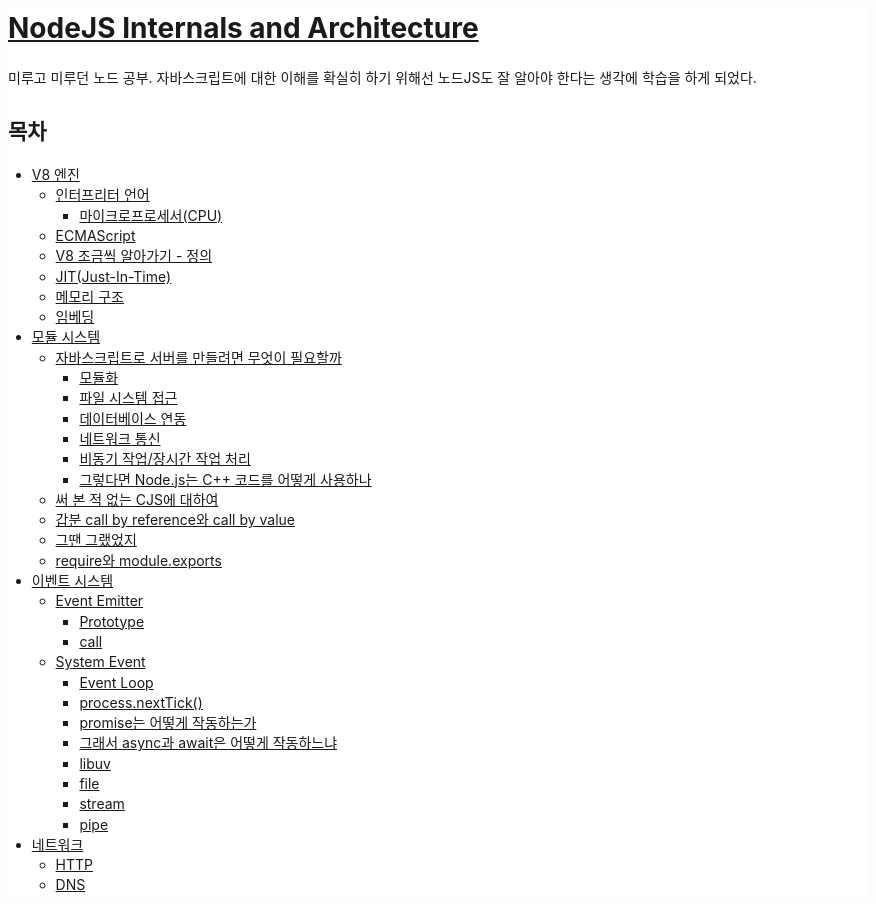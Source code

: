 # [NodeJS Internals and Architecture](https://www.udemy.com/course/understand-nodejs/?utm_source=adwords&utm_medium=udemyads&utm_campaign=Search_DSA_Beta_Prof_la.EN_cc.ROW-English&campaigntype=Search&portfolio=ROW-English&language=EN&product=Course&test=&audience=DSA&topic=&priority=Beta&utm_content=deal4584&utm_term=_._ag_162511579404_._ad_696197165421_._kw__._de_c_._dm__._pl__._ti_dsa-1677053911088_._li_9196883_._pd__._&matchtype=&gad_source=1&gad_campaignid=21168154305&gbraid=0AAAAADROdO0_sczDNpw8g4_LjE_XlQqVy&gclid=CjwKCAjwravBBhBjEiwAIr30VHtpqc6vF8B8LIIGH7dNjehWgG-ZhCcGS-IV-ARdvPVbzQFNNb_tvRoCMoYQAvD_BwE](https://www.udemy.com/course/nodejs-internals-and-architecture/?couponCode=ND-MAY2025-L))

미루고 미루던 노드 공부. 자바스크립트에 대한 이해를 확실히 하기 위해선 노드JS도 잘 알아야 한다는 생각에 학습을 하게 되었다. 

## 목차
- [V8 엔진](#1v8-엔진)
  - [인터프리터 언어](#11-인터프리터-언어)
    - [마이크로프로세서(CPU)](#111-마이크로프로세서cpu)
  - [ECMAScript](#12-ecmascript)
  - [V8 조금씩 알아가기 - 정의](#13-v8-조금씩-알아가기---정의)
  - [JIT(Just-In-Time)](#14-jitjust-in-time)
  - [메모리 구조](#15-메모리-구조)
  - [임베딩](#16-임베딩)
- [모듈 시스템](#2모듈-시스템)
  - [자바스크립트로 서버를 만들려면 무엇이 필요할까](#21-자바스크립트로-서버를-만들려면-무엇이-필요할까)
    - [모듈화](#211-모듈화)
    - [파일 시스템 접근](#212-파일-시스템-접근)
    - [데이터베이스 연동](#213-데이터베이스-연동)
    - [네트워크 통신](#214-네트워크-통신)
    - [비동기 작업/장시간 작업 처리](#215-비동기-작업장시간-작업-처리)
    - [그렇다면 Node.js는 C++ 코드를 어떻게 사용하나](#216-그렇다면-nodejs는-c-코드를-어떻게-사용하나)
  - [써 본 적 없는 CJS에 대하여](#22-써-본-적-없는-cjs에-대하여)
  - [갑분 call by reference와 call by value](#23-갑분-call-by-reference와-call-by-value)
  - [그땐 그랬었지](#24-그땐-그랬었지)
  - [require와 module.exports](#25-require와-moduleexports)
- [이벤트 시스템](#3이벤트-시스템)
  - [Event Emitter](#31-event-emitter)
    - [Prototype](#311-prototype)
    - [call](#312-call)
  - [System Event](#32-system-event)
    - [Event Loop](#321-event-loop)
    - [process.nextTick()](#322-processnexttick)
    - [promise는 어떻게 작동하는가](#323-promise는-어떻게-작동하는가)
    - [그래서 async과 await은 어떻게 작동하느냐](#324-그래서-async과-await은-어떻게-작동하느냐)
    - [libuv](#325-libuv)
    - [file](#326-file)
    - [stream](#327-stream)
    - [pipe](#328-pipe)
- [네트워크](#4네트워크)
  - [HTTP](#41-http)
  - [DNS](#42-DNS)
